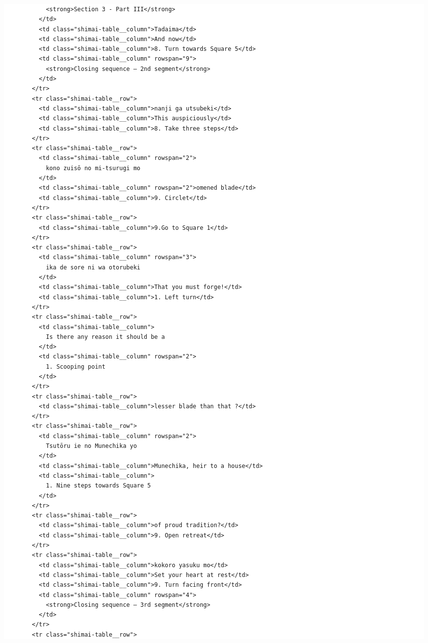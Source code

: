                 <strong>Section 3 - Part III</strong>
              </td>
              <td class="shimai-table__column">Tadaima</td>
              <td class="shimai-table__column">And now</td>
              <td class="shimai-table__column">8. Turn towards Square 5</td>
              <td class="shimai-table__column" rowspan="9">
                <strong>Closing sequence – 2nd segment</strong>
              </td>
            </tr>
            <tr class="shimai-table__row">
              <td class="shimai-table__column">nanji ga utsubeki</td>
              <td class="shimai-table__column">This auspiciously</td>
              <td class="shimai-table__column">8. Take three steps</td>
            </tr>
            <tr class="shimai-table__row">
              <td class="shimai-table__column" rowspan="2">
                kono zuisō no mi-tsurugi mo
              </td>
              <td class="shimai-table__column" rowspan="2">omened blade</td>
              <td class="shimai-table__column">9. Circlet</td>
            </tr>
            <tr class="shimai-table__row">
              <td class="shimai-table__column">9.Go to Square 1</td>
            </tr>
            <tr class="shimai-table__row">
              <td class="shimai-table__column" rowspan="3">
                ika de sore ni wa otorubeki
              </td>
              <td class="shimai-table__column">That you must forge!</td>
              <td class="shimai-table__column">1. Left turn</td>
            </tr>
            <tr class="shimai-table__row">
              <td class="shimai-table__column">
                Is there any reason it should be a
              </td>
              <td class="shimai-table__column" rowspan="2">
                1. Scooping point
              </td>
            </tr>
            <tr class="shimai-table__row">
              <td class="shimai-table__column">lesser blade than that ?</td>
            </tr>
            <tr class="shimai-table__row">
              <td class="shimai-table__column" rowspan="2">
                Tsutōru ie no Munechika yo
              </td>
              <td class="shimai-table__column">Munechika, heir to a house</td>
              <td class="shimai-table__column">
                1. Nine steps towards Square 5
              </td>
            </tr>
            <tr class="shimai-table__row">
              <td class="shimai-table__column">of proud tradition?</td>
              <td class="shimai-table__column">9. Open retreat</td>
            </tr>
            <tr class="shimai-table__row">
              <td class="shimai-table__column">kokoro yasuku mo</td>
              <td class="shimai-table__column">Set your heart at rest</td>
              <td class="shimai-table__column">9. Turn facing front</td>
              <td class="shimai-table__column" rowspan="4">
                <strong>Closing sequence – 3rd segment</strong>
              </td>
            </tr>
            <tr class="shimai-table__row">